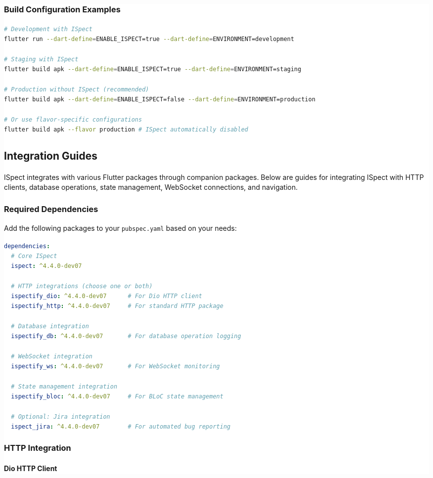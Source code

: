 ### Build Configuration Examples

```bash
# Development with ISpect
flutter run --dart-define=ENABLE_ISPECT=true --dart-define=ENVIRONMENT=development

# Staging with ISpect
flutter build apk --dart-define=ENABLE_ISPECT=true --dart-define=ENVIRONMENT=staging

# Production without ISpect (recommended)
flutter build apk --dart-define=ENABLE_ISPECT=false --dart-define=ENVIRONMENT=production

# Or use flavor-specific configurations
flutter build apk --flavor production # ISpect automatically disabled
```

## Integration Guides

ISpect integrates with various Flutter packages through companion packages. Below are guides for integrating ISpect with HTTP clients, database operations, state management, WebSocket connections, and navigation.

### Required Dependencies

Add the following packages to your `pubspec.yaml` based on your needs:

```yaml
dependencies:
  # Core ISpect
  ispect: ^4.4.0-dev07
  
  # HTTP integrations (choose one or both)
  ispectify_dio: ^4.4.0-dev07      # For Dio HTTP client
  ispectify_http: ^4.4.0-dev07     # For standard HTTP package
  
  # Database integration
  ispectify_db: ^4.4.0-dev07       # For database operation logging
  
  # WebSocket integration
  ispectify_ws: ^4.4.0-dev07       # For WebSocket monitoring
  
  # State management integration
  ispectify_bloc: ^4.4.0-dev07     # For BLoC state management
  
  # Optional: Jira integration
  ispect_jira: ^4.4.0-dev07        # For automated bug reporting
```

### HTTP Integration

#### Dio HTTP Client
